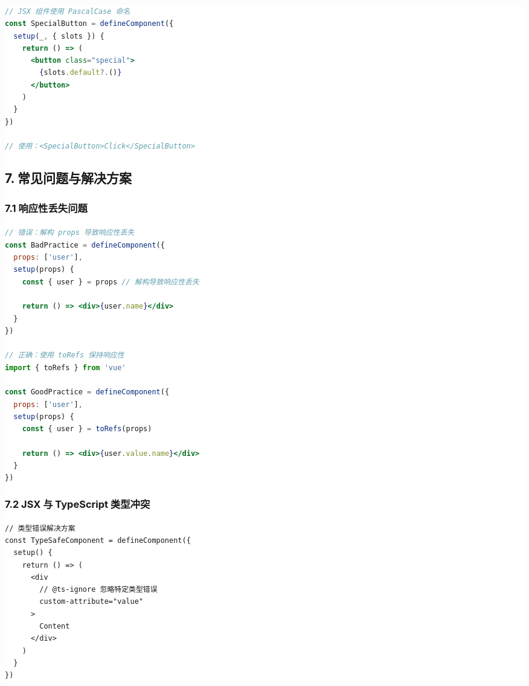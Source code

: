```jsx
// JSX 组件使用 PascalCase 命名
const SpecialButton = defineComponent({
  setup(_, { slots }) {
    return () => (
      <button class="special">
        {slots.default?.()}
      </button>
    )
  }
})

// 使用：<SpecialButton>Click</SpecialButton>
```

## 7. 常见问题与解决方案

### 7.1 响应性丢失问题

```jsx
// 错误：解构 props 导致响应性丢失
const BadPractice = defineComponent({
  props: ['user'],
  setup(props) {
    const { user } = props // 解构导致响应性丢失
    
    return () => <div>{user.name}</div>
  }
})

// 正确：使用 toRefs 保持响应性
import { toRefs } from 'vue'

const GoodPractice = defineComponent({
  props: ['user'],
  setup(props) {
    const { user } = toRefs(props)
    
    return () => <div>{user.value.name}</div>
  }
})
```

### 7.2 JSX 与 TypeScript 类型冲突

```tsx
// 类型错误解决方案
const TypeSafeComponent = defineComponent({
  setup() {
    return () => (
      <div
        // @ts-ignore 忽略特定类型错误
        custom-attribute="value"
      >
        Content
      </div>
    )
  }
})
```
